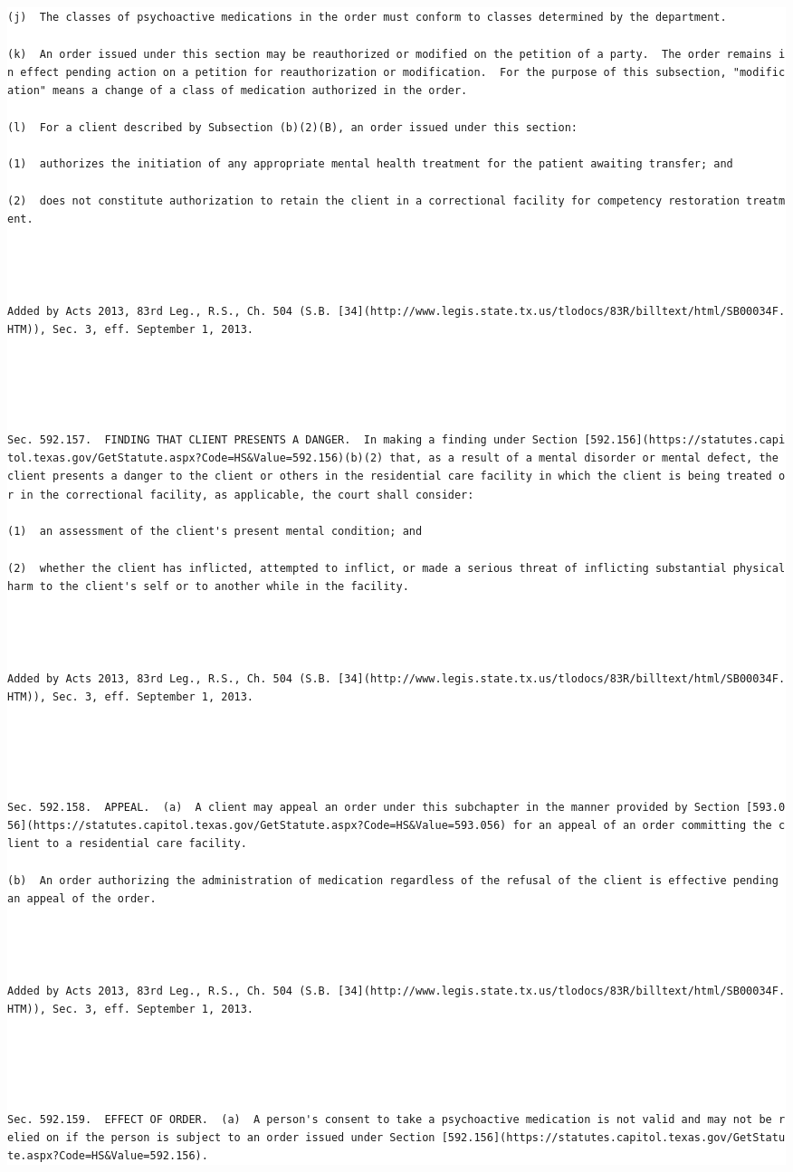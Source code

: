     (j)  The classes of psychoactive medications in the order must conform to classes determined by the department.
    
    (k)  An order issued under this section may be reauthorized or modified on the petition of a party.  The order remains in effect pending action on a petition for reauthorization or modification.  For the purpose of this subsection, "modification" means a change of a class of medication authorized in the order.
    
    (l)  For a client described by Subsection (b)(2)(B), an order issued under this section:
    
    (1)  authorizes the initiation of any appropriate mental health treatment for the patient awaiting transfer; and
    
    (2)  does not constitute authorization to retain the client in a correctional facility for competency restoration treatment.
    
    
    
    
    Added by Acts 2013, 83rd Leg., R.S., Ch. 504 (S.B. [34](http://www.legis.state.tx.us/tlodocs/83R/billtext/html/SB00034F.HTM)), Sec. 3, eff. September 1, 2013.
    
    
    
    
    
    Sec. 592.157.  FINDING THAT CLIENT PRESENTS A DANGER.  In making a finding under Section [592.156](https://statutes.capitol.texas.gov/GetStatute.aspx?Code=HS&Value=592.156)(b)(2) that, as a result of a mental disorder or mental defect, the client presents a danger to the client or others in the residential care facility in which the client is being treated or in the correctional facility, as applicable, the court shall consider:
    
    (1)  an assessment of the client's present mental condition; and
    
    (2)  whether the client has inflicted, attempted to inflict, or made a serious threat of inflicting substantial physical harm to the client's self or to another while in the facility.
    
    
    
    
    Added by Acts 2013, 83rd Leg., R.S., Ch. 504 (S.B. [34](http://www.legis.state.tx.us/tlodocs/83R/billtext/html/SB00034F.HTM)), Sec. 3, eff. September 1, 2013.
    
    
    
    
    
    Sec. 592.158.  APPEAL.  (a)  A client may appeal an order under this subchapter in the manner provided by Section [593.056](https://statutes.capitol.texas.gov/GetStatute.aspx?Code=HS&Value=593.056) for an appeal of an order committing the client to a residential care facility.
    
    (b)  An order authorizing the administration of medication regardless of the refusal of the client is effective pending an appeal of the order.
    
    
    
    
    Added by Acts 2013, 83rd Leg., R.S., Ch. 504 (S.B. [34](http://www.legis.state.tx.us/tlodocs/83R/billtext/html/SB00034F.HTM)), Sec. 3, eff. September 1, 2013.
    
    
    
    
    
    Sec. 592.159.  EFFECT OF ORDER.  (a)  A person's consent to take a psychoactive medication is not valid and may not be relied on if the person is subject to an order issued under Section [592.156](https://statutes.capitol.texas.gov/GetStatute.aspx?Code=HS&Value=592.156).
    